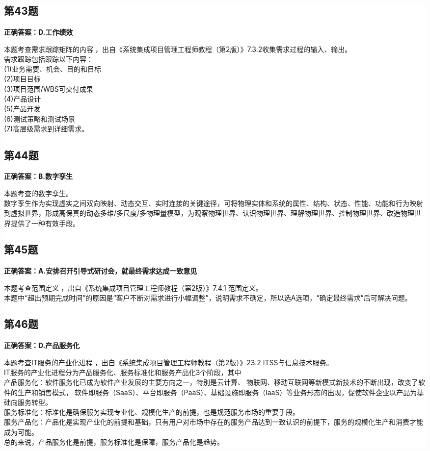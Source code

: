 
  


## 第43题 ##

**正确答案：D.工作绩效**  


本题考查需求跟踪矩阵的内容 ，出自《系统集成项目管理工程师教程（第2版）》7.3.2收集需求过程的输入、输出。  
需求跟踪包括跟踪以下内容：  
(1)业务需要、机会、目的和目标  
(2)项目目标  
(3)项目范围/WBS可交付成果  
(4)产品设计  
(5)产品开发  
(6)测试策略和测试场景  
(7)高层级需求到详细需求。  


  


## 第44题 ##

**正确答案：B.数字孪生**  


本题考查的数字孪生。  
数字孪生作为实现虚实之间双向映射、动态交互、实时连接的关键途径，可将物理实体和系统的属性、结构、状态、性能、功能和行为映射到虚拟世界，形成高保真的动态多维/多尺度/多物理量模型，为观察物理世界、认识物理世界、理解物理世界、控制物理世界、改造物理世界提供了一种有效手段。  


  


## 第45题 ##

**正确答案：A.安排召开引导式研讨会，就最终需求达成一致意见**  


本题考查范围定义 ，出自《系统集成项目管理工程师教程（第2版）》7.4.1 范围定义。  
本题中“超出预期完成时间”的原因是“客户不断对需求进行小幅调整”，说明需求不确定，所以选A选项，“确定最终需求”后可解决问题。  


  


## 第46题 ##

**正确答案：D.产品服务化**  


本题考查IT服务的产业化进程 ，出自《系统集成项目管理工程师教程（第2版）》23.2 ITSS与信息技术服务。  
IT服务的产业化进程分为产品服务化、服务标准化和服务产品化3个阶段，其中  
产品服务化：软件服务化已成为软件产业发展的主要方向之一，特别是云计算、 物联网、移动互联网等新模式新技术的不断出现，改变了软件的生产和销售模式， 软件即服务（SaaS）、平台即服务（PaaS）、基础设施即服务（laaS）等业务形态的出现，促使软件企业以产品为基础向服务转型。  
服务标准化：标准化是确保服务实现专业化、规模化生产的前提，也是规范服务市场的重要手段。  
服务产品化：产品化是实现产业化的前提和基础，只有用户对市场中存在的服务产品达到一致认识的前提下，服务的规模化生产和消费才能成为可能。  
总的来说，产品服务化是前提，服务标准化是保障，服务产品化是趋势。
